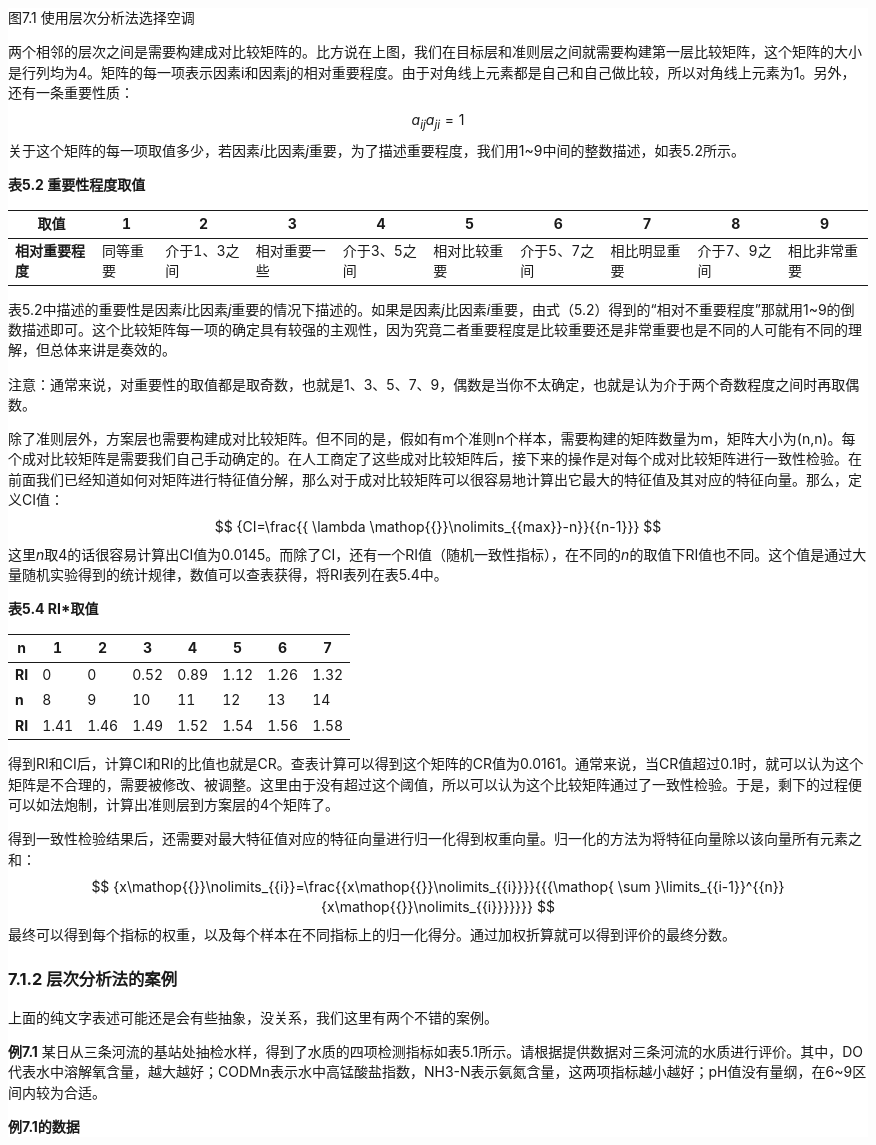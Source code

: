 图7.1 使用层次分析法选择空调

两个相邻的层次之间是需要构建成对比较矩阵的。比方说在上图，我们在目标层和准则层之间就需要构建第一层比较矩阵，这个矩阵的大小是行列均为4。矩阵的每一项表示因素i和因素j的相对重要程度。由于对角线上元素都是自己和自己做比较，所以对角线上元素为1。另外，还有一条重要性质：
$$
{a\mathop{{}}\nolimits_{{ij}}a\mathop{{}}\nolimits_{{ji}}=1}
$$
关于这个矩阵的每一项取值多少，若因素*i*比因素*j*重要，为了描述重要程度，我们用1~9中间的整数描述，如表5.2所示。

**表5.2 重要性程度取值**

| **取值**         | 1        | 2            | 3            | 4            | 5            | 6            | 7            | 8            | 9            |
| ---------------- | -------- | ------------ | ------------ | ------------ | ------------ | ------------ | ------------ | ------------ | ------------ |
| **相对重要程度** | 同等重要 | 介于1、3之间 | 相对重要一些 | 介于3、5之间 | 相对比较重要 | 介于5、7之间 | 相比明显重要 | 介于7、9之间 | 相比非常重要 |

表5.2中描述的重要性是因素*i*比因素*j*重要的情况下描述的。如果是因素*j*比因素*i*重要，由式（5.2）得到的“相对不重要程度”那就用1~9的倒数描述即可。这个比较矩阵每一项的确定具有较强的主观性，因为究竟二者重要程度是比较重要还是非常重要也是不同的人可能有不同的理解，但总体来讲是奏效的。

注意：通常来说，对重要性的取值都是取奇数，也就是1、3、5、7、9，偶数是当你不太确定，也就是认为介于两个奇数程度之间时再取偶数。

除了准则层外，方案层也需要构建成对比较矩阵。但不同的是，假如有m个准则n个样本，需要构建的矩阵数量为m，矩阵大小为(n,n)。每个成对比较矩阵是需要我们自己手动确定的。在人工商定了这些成对比较矩阵后，接下来的操作是对每个成对比较矩阵进行一致性检验。在前面我们已经知道如何对矩阵进行特征值分解，那么对于成对比较矩阵可以很容易地计算出它最大的特征值及其对应的特征向量。那么，定义CI值：
$$
{CI=\frac{{ \lambda \mathop{{}}\nolimits_{{max}}-n}}{{n-1}}}
$$
这里*n*取4的话很容易计算出CI值为0.0145。而除了CI，还有一个RI值（随机一致性指标），在不同的*n*的取值下RI值也不同。这个值是通过大量随机实验得到的统计规律，数值可以查表获得，将RI表列在表5.4中。

**表5.4 RI*取值**

| n      | 1    | 2    | 3    | 4    | 5    | 6    | 7    |
| ------ | ---- | ---- | ---- | ---- | ---- | ---- | ---- |
| **RI** | 0    | 0    | 0.52 | 0.89 | 1.12 | 1.26 | 1.32 |
| **n**  | 8    | 9    | 10   | 11   | 12   | 13   | 14   |
| **RI** | 1.41 | 1.46 | 1.49 | 1.52 | 1.54 | 1.56 | 1.58 |

得到RI和CI后，计算CI和RI的比值也就是CR。查表计算可以得到这个矩阵的CR值为0.0161。通常来说，当CR值超过0.1时，就可以认为这个矩阵是不合理的，需要被修改、被调整。这里由于没有超过这个阈值，所以可以认为这个比较矩阵通过了一致性检验。于是，剩下的过程便可以如法炮制，计算出准则层到方案层的4个矩阵了。

得到一致性检验结果后，还需要对最大特征值对应的特征向量进行归一化得到权重向量。归一化的方法为将特征向量除以该向量所有元素之和：
$$
{x\mathop{{}}\nolimits_{{i}}=\frac{{x\mathop{{}}\nolimits_{{i}}}}{{{\mathop{ \sum }\limits_{{i-1}}^{{n}}{x\mathop{{}}\nolimits_{{i}}}}}}}
$$
最终可以得到每个指标的权重，以及每个样本在不同指标上的归一化得分。通过加权折算就可以得到评价的最终分数。

### 7.1.2 层次分析法的案例

上面的纯文字表述可能还是会有些抽象，没关系，我们这里有两个不错的案例。

**例7.1** 某日从三条河流的基站处抽检水样，得到了水质的四项检测指标如表5.1所示。请根据提供数据对三条河流的水质进行评价。其中，DO代表水中溶解氧含量，越大越好；CODMn表示水中高锰酸盐指数，NH3-N表示氨氮含量，这两项指标越小越好；pH值没有量纲，在6~9区间内较为合适。

**例7.1的数据**

